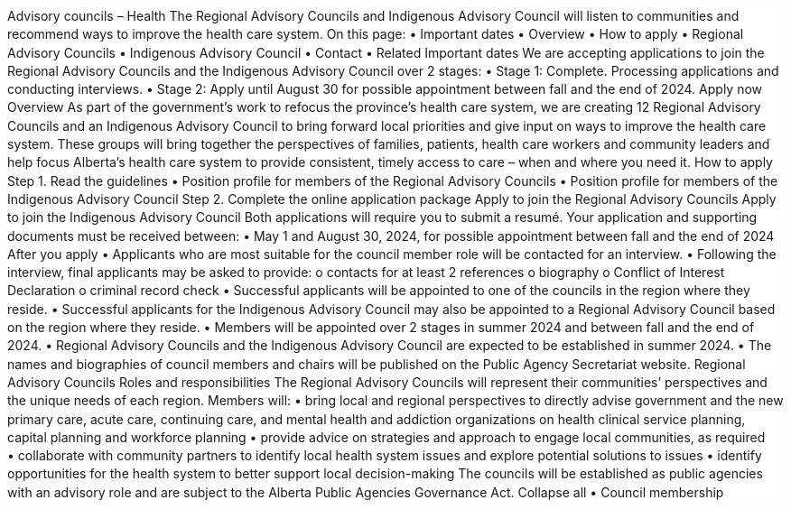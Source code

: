 Advisory councils – Health
The Regional Advisory Councils and Indigenous Advisory Council will listen to communities and recommend ways to improve the health care system.
On this page:
•	Important dates
•	Overview
•	How to apply
•	Regional Advisory Councils
•	Indigenous Advisory Council
•	Contact
•	Related
Important dates
We are accepting applications to join the Regional Advisory Councils and the Indigenous Advisory Council over 2 stages:
•	Stage 1: Complete. Processing applications and conducting interviews.
•	Stage 2: Apply until August 30 for possible appointment between fall and the end of 2024.
Apply now
Overview
As part of the government’s work to refocus the province’s health care system, we are creating 12 Regional Advisory Councils and an Indigenous Advisory Council to bring forward local priorities and give input on ways to improve the health care system. 
These groups will bring together the perspectives of families, patients, health care workers and community leaders and help focus Alberta’s health care system to provide consistent, timely access to care – when and where you need it.
How to apply
Step 1. Read the guidelines
•	Position profile for members of the Regional Advisory Councils
•	Position profile for members of the Indigenous Advisory Council
Step 2. Complete the online application package
Apply to join the Regional Advisory Councils
Apply to join the Indigenous Advisory Council
Both applications will require you to submit a resumé.
Your application and supporting documents must be received between:
•	May 1 and August 30, 2024, for possible appointment between fall and the end of 2024
After you apply
•	Applicants who are most suitable for the council member role will be contacted for an interview. 
•	Following the interview, final applicants may be asked to provide:
o	contacts for at least 2 references
o	biography 
o	Conflict of Interest Declaration
o	criminal record check
•	Successful applicants will be appointed to one of the councils in the region where they reside. 
•	Successful applicants for the Indigenous Advisory Council may also be appointed to a Regional Advisory Council based on the region where they reside. 
•	Members will be appointed over 2 stages in summer 2024 and between fall and the end of 2024.
•	Regional Advisory Councils and the Indigenous Advisory Council are expected to be established in summer 2024.
•	The names and biographies of council members and chairs will be published on the Public Agency Secretariat website.
Regional Advisory Councils
Roles and responsibilities
The Regional Advisory Councils will represent their communities’ perspectives and the unique needs of each region. Members will:
•	bring local and regional perspectives to directly advise government and the new primary care, acute care, continuing care, and mental health and addiction organizations on health clinical service planning, capital planning and workforce planning
•	provide advice on strategies and approach to engage local communities, as required  
•	collaborate with community partners to identify local health system issues and explore potential solutions to issues
•	identify opportunities for the health system to better support local decision-making
The councils will be established as public agencies with an advisory role and are subject to the Alberta Public Agencies Governance Act.
Collapse all
•	Council membership